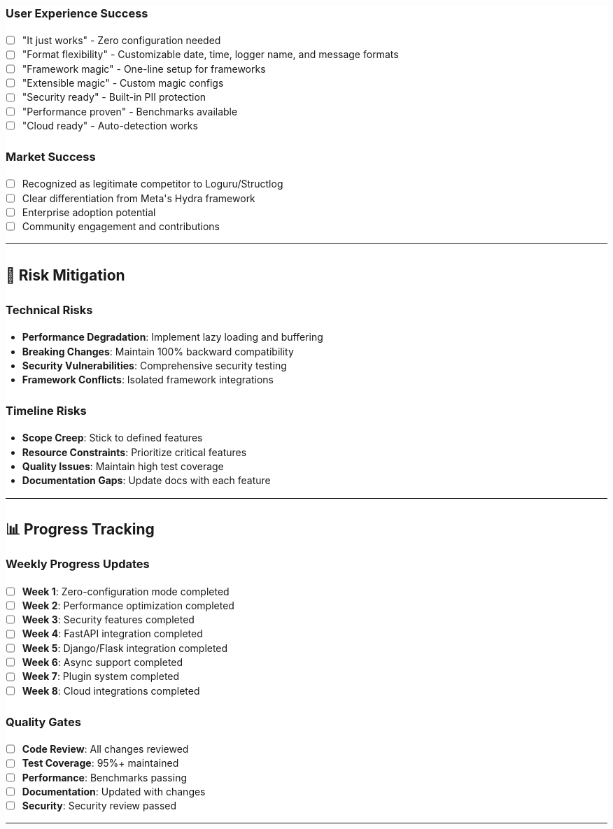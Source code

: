 ### **User Experience Success**
- [ ] "It just works" - Zero configuration needed
- [ ] "Format flexibility" - Customizable date, time, logger name, and message formats
- [ ] "Framework magic" - One-line setup for frameworks
- [ ] "Extensible magic" - Custom magic configs
- [ ] "Security ready" - Built-in PII protection
- [ ] "Performance proven" - Benchmarks available
- [ ] "Cloud ready" - Auto-detection works

### **Market Success**
- [ ] Recognized as legitimate competitor to Loguru/Structlog
- [ ] Clear differentiation from Meta's Hydra framework
- [ ] Enterprise adoption potential
- [ ] Community engagement and contributions

---

## 🚨 Risk Mitigation

### **Technical Risks**
- **Performance Degradation**: Implement lazy loading and buffering
- **Breaking Changes**: Maintain 100% backward compatibility
- **Security Vulnerabilities**: Comprehensive security testing
- **Framework Conflicts**: Isolated framework integrations

### **Timeline Risks**
- **Scope Creep**: Stick to defined features
- **Resource Constraints**: Prioritize critical features
- **Quality Issues**: Maintain high test coverage
- **Documentation Gaps**: Update docs with each feature

---

## 📊 Progress Tracking

### **Weekly Progress Updates**
- [ ] **Week 1**: Zero-configuration mode completed
- [ ] **Week 2**: Performance optimization completed
- [ ] **Week 3**: Security features completed
- [ ] **Week 4**: FastAPI integration completed
- [ ] **Week 5**: Django/Flask integration completed
- [ ] **Week 6**: Async support completed
- [ ] **Week 7**: Plugin system completed
- [ ] **Week 8**: Cloud integrations completed

### **Quality Gates**
- [ ] **Code Review**: All changes reviewed
- [ ] **Test Coverage**: 95%+ maintained
- [ ] **Performance**: Benchmarks passing
- [ ] **Documentation**: Updated with changes
- [ ] **Security**: Security review passed

---